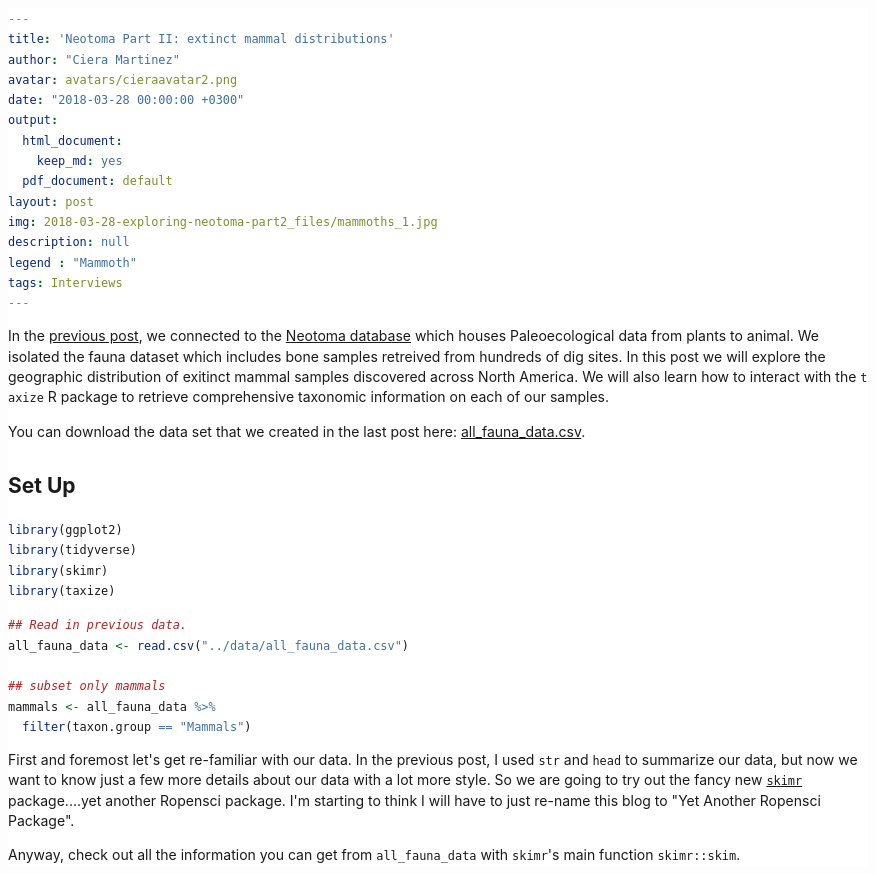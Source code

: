 ```yaml
---
title: 'Neotoma Part II: extinct mammal distributions'
author: "Ciera Martinez"
avatar: avatars/cieraavatar2.png
date: "2018-03-28 00:00:00 +0300"
output:
  html_document:
    keep_md: yes
  pdf_document: default
layout: post
img: 2018-03-28-exploring-neotoma-part2_files/mammoths_1.jpg
description: null
legend : "Mammoth"
tags: Interviews
---
```


In the [previous post](https://cabinetofcuriosity.github.io/cabinetofcuriosity_site/retrieving-summary-neotoma/), we connected to the [Neotoma database](https://www.neotomadb.org/) which houses Paleoecological data from plants to animal. We isolated the fauna dataset which includes bone samples retreived from hundreds of dig sites. In this post we will explore the geographic distribution of exitinct mammal samples discovered across North America.  We will also learn how to interact with the `taxize` R package to retrieve comprehensive taxonomic information on each of our samples. 

You can download the data set that we created in the last post here: [all_fauna_data.csv](https://cabinetofcuriosity.github.io/cabinetofcuriosity_site/assets/downloads/all_fauna_data.csv). 

## Set Up

```r
library(ggplot2)
library(tidyverse)
library(skimr)
library(taxize)
```



```r
## Read in previous data.
all_fauna_data <- read.csv("../data/all_fauna_data.csv")

## subset only mammals
mammals <- all_fauna_data %>%
  filter(taxon.group == "Mammals")
```

First and foremost let's get re-familiar with our data. In the previous post, I used `str` and `head` to summarize our data, but now we want to know just a few more details about our data with a lot more style. So we are going to try out the fancy new [`skimr`](https://github.com/ropenscilabs/skimr) package....yet another Ropensci package.  I'm starting to think I will have to just re-name this blog to "Yet Another Ropensci Package".

Anyway, check out all the information you can get from `all_fauna_data` with `skimr`'s main function `skimr::skim`.
